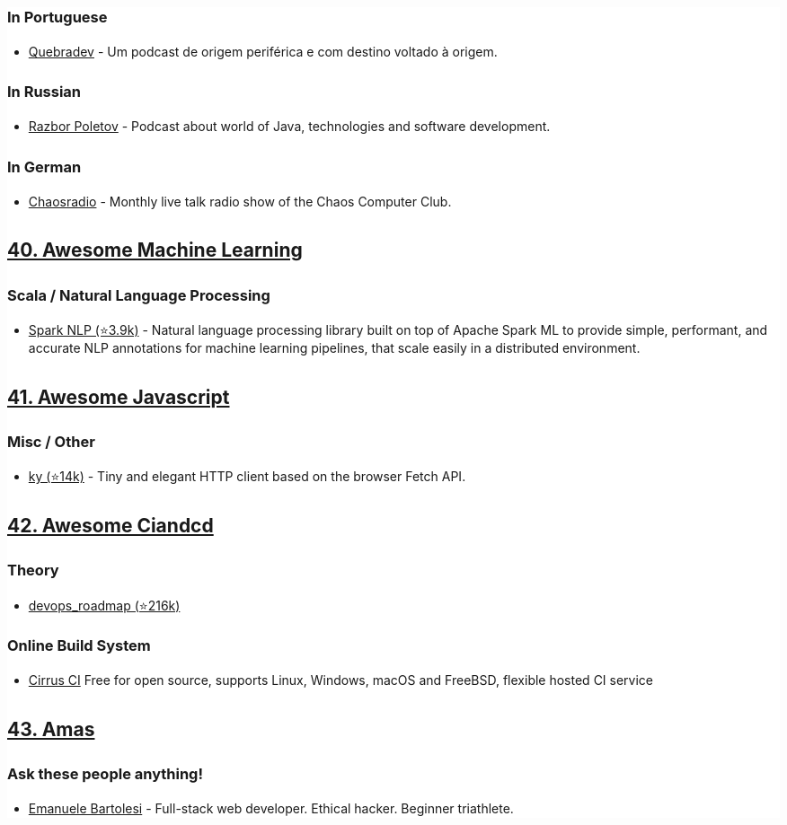 ### In Portuguese

*   [Quebradev](https://quebradev.com.br/) - Um podcast de origem periférica e com destino voltado à origem.

### In Russian

*   [Razbor Poletov](http://razborpoletov.com) - Podcast about world of Java, technologies and software development.

### In German

*   [Chaosradio](https://chaosradio.de) - Monthly live talk radio show of the Chaos Computer Club.

## [40. Awesome Machine Learning](/content/josephmisiti/awesome-machine-learning/week/README.md)

### Scala / Natural Language Processing

*   [Spark NLP (⭐3.9k)](https://github.com/JohnSnowLabs/spark-nlp) - Natural language processing library built on top of Apache Spark ML to provide simple, performant, and accurate NLP annotations for machine learning pipelines, that scale easily in a distributed environment.

## [41. Awesome Javascript](/content/sorrycc/awesome-javascript/week/README.md)

### Misc / Other

*   [ky (⭐14k)](https://github.com/sindresorhus/ky) - Tiny and elegant HTTP client based on the browser Fetch API.

## [42. Awesome Ciandcd](/content/cicdops/awesome-ciandcd/week/README.md)

### Theory

*   [devops\_roadmap (⭐216k)](https://github.com/kamranahmedse/developer-roadmap)

### Online Build System

*   [Cirrus CI](https://cirrus-ci.org) Free for open source, supports Linux, Windows, macOS and FreeBSD, flexible hosted CI service

## [43. Amas](/content/sindresorhus/amas/week/README.md)

### Ask these people anything!

*   [Emanuele Bartolesi](https://github.com/kasuken/ama) - Full-stack web developer. Ethical hacker. Beginner triathlete.
